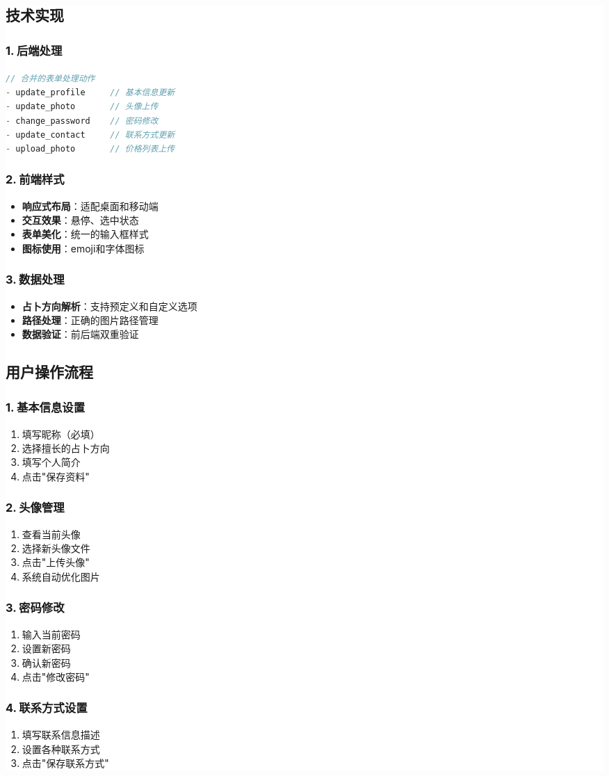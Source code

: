 ## 技术实现

### 1. 后端处理
```php
// 合并的表单处理动作
- update_profile     // 基本信息更新
- update_photo       // 头像上传
- change_password    // 密码修改
- update_contact     // 联系方式更新
- upload_photo       // 价格列表上传
```

### 2. 前端样式
- **响应式布局**：适配桌面和移动端
- **交互效果**：悬停、选中状态
- **表单美化**：统一的输入框样式
- **图标使用**：emoji和字体图标

### 3. 数据处理
- **占卜方向解析**：支持预定义和自定义选项
- **路径处理**：正确的图片路径管理
- **数据验证**：前后端双重验证

## 用户操作流程

### 1. 基本信息设置
1. 填写昵称（必填）
2. 选择擅长的占卜方向
3. 填写个人简介
4. 点击"保存资料"

### 2. 头像管理
1. 查看当前头像
2. 选择新头像文件
3. 点击"上传头像"
4. 系统自动优化图片

### 3. 密码修改
1. 输入当前密码
2. 设置新密码
3. 确认新密码
4. 点击"修改密码"

### 4. 联系方式设置
1. 填写联系信息描述
2. 设置各种联系方式
3. 点击"保存联系方式"
